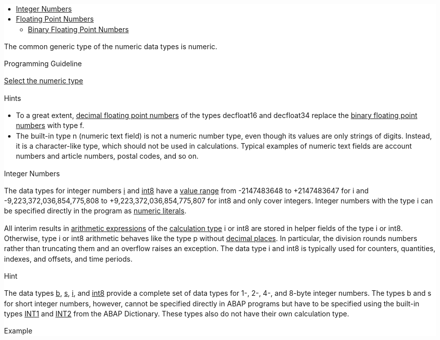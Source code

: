 -   [Integer Numbers](#abennumber-types-1-------packed-numbers---@ITOC@@ABENNUMBER_TYPES_2)
-   [Floating Point Numbers](#abennumber-types-3-----------decimal-floating-point-numbers---@ITOC@@ABENNUMBER_TYPES_4)
    -   [Binary Floating Point Numbers](#@@ITOC@@ABENNUMBER_TYPES_5)

The common generic type of the numeric data types is numeric.

Programming Guideline

[Select the numeric type](https://help.sap.com/doc/abapdocu_757_index_htm/7.57/en-US/abenselect_numeric_type_guidl.htm "Guideline")

Hints

-   To a great extent, [decimal floating point numbers](https://help.sap.com/doc/abapdocu_757_index_htm/7.57/en-US/abendecfloat_glosry.htm "Glossary Entry") of the types decfloat16 and decfloat34 replace the [binary floating point numbers](https://help.sap.com/doc/abapdocu_757_index_htm/7.57/en-US/abenbinfloat_glosry.htm "Glossary Entry") with type f.
-   The built-in type n (numeric text field) is not a numeric number type, even though its values are only strings of digits. Instead, it is a character-like type, which should not be used in calculations. Typical examples of numeric text fields are account numbers and article numbers, postal codes, and so on.

Integer Numbers   

The data types for integer numbers [i](https://help.sap.com/doc/abapdocu_757_index_htm/7.57/en-US/abenbuiltin_types_numeric.htm) and [int8](https://help.sap.com/doc/abapdocu_757_index_htm/7.57/en-US/abenbuiltin_types_numeric.htm) have a [value range](https://help.sap.com/doc/abapdocu_757_index_htm/7.57/en-US/abenvalue_range_glosry.htm "Glossary Entry") from -2147483648 to +2147483647 for i and -9,223,372,036,854,775,808 to +9,223,372,036,854,775,807 for int8 and only cover integers. Integer numbers with the type i can be specified directly in the program as [numeric literals](https://help.sap.com/doc/abapdocu_757_index_htm/7.57/en-US/abennumeric_literal_glosry.htm "Glossary Entry").

All interim results in [arithmetic expressions](https://help.sap.com/doc/abapdocu_757_index_htm/7.57/en-US/abenarithmetic_expression_glosry.htm "Glossary Entry") of the [calculation type](https://help.sap.com/doc/abapdocu_757_index_htm/7.57/en-US/abencalculation_type_glosry.htm "Glossary Entry") i or int8 are stored in helper fields of the type i or int8. Otherwise, type i or int8 arithmetic behaves like the type p without [decimal places](https://help.sap.com/doc/abapdocu_757_index_htm/7.57/en-US/abendecimal_place_glosry.htm "Glossary Entry"). In particular, the division rounds numbers rather than truncating them and an overflow raises an exception. The data type i and int8 is typically used for counters, quantities, indexes, and offsets, and time periods.

Hint

The data types [b](https://help.sap.com/doc/abapdocu_757_index_htm/7.57/en-US/abenbuiltin_types_numeric.htm), [s](https://help.sap.com/doc/abapdocu_757_index_htm/7.57/en-US/abenbuiltin_types_numeric.htm), [i](https://help.sap.com/doc/abapdocu_757_index_htm/7.57/en-US/abenbuiltin_types_numeric.htm), and [int8](https://help.sap.com/doc/abapdocu_757_index_htm/7.57/en-US/abenbuiltin_types_numeric.htm) provide a complete set of data types for 1-, 2-, 4-, and 8-byte integer numbers. The types b and s for short integer numbers, however, cannot be specified directly in ABAP programs but have to be specified using the built-in types [INT1](https://help.sap.com/doc/abapdocu_757_index_htm/7.57/en-US/abenddic_builtin_types.htm) and [INT2](https://help.sap.com/doc/abapdocu_757_index_htm/7.57/en-US/abenddic_builtin_types.htm) from the ABAP Dictionary. These types also do not have their own calculation type.

Example
